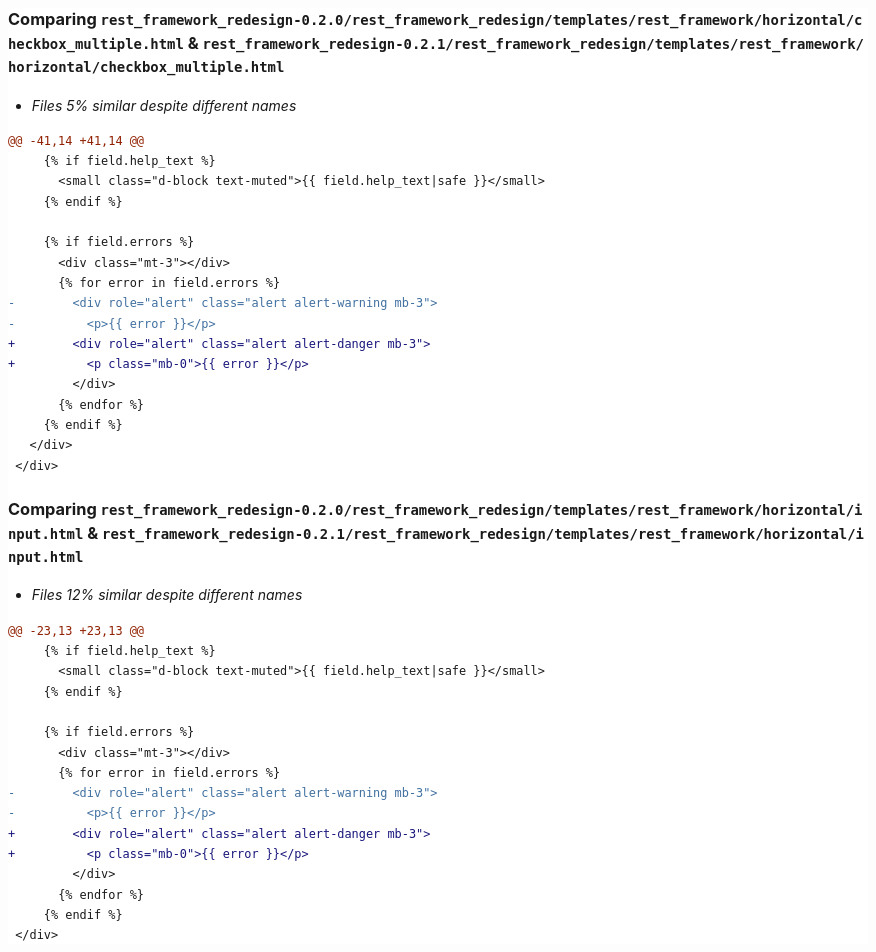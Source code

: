 ### Comparing `rest_framework_redesign-0.2.0/rest_framework_redesign/templates/rest_framework/horizontal/checkbox_multiple.html` & `rest_framework_redesign-0.2.1/rest_framework_redesign/templates/rest_framework/horizontal/checkbox_multiple.html`

 * *Files 5% similar despite different names*

```diff
@@ -41,14 +41,14 @@
     {% if field.help_text %}
       <small class="d-block text-muted">{{ field.help_text|safe }}</small>
     {% endif %}
 
     {% if field.errors %}
       <div class="mt-3"></div>
       {% for error in field.errors %}
-        <div role="alert" class="alert alert-warning mb-3">
-          <p>{{ error }}</p>
+        <div role="alert" class="alert alert-danger mb-3">
+          <p class="mb-0">{{ error }}</p>
         </div>
       {% endfor %}
     {% endif %}
   </div>
 </div>
```

### Comparing `rest_framework_redesign-0.2.0/rest_framework_redesign/templates/rest_framework/horizontal/input.html` & `rest_framework_redesign-0.2.1/rest_framework_redesign/templates/rest_framework/horizontal/input.html`

 * *Files 12% similar despite different names*

```diff
@@ -23,13 +23,13 @@
     {% if field.help_text %}
       <small class="d-block text-muted">{{ field.help_text|safe }}</small>
     {% endif %}
 
     {% if field.errors %}
       <div class="mt-3"></div>
       {% for error in field.errors %}
-        <div role="alert" class="alert alert-warning mb-3">
-          <p>{{ error }}</p>
+        <div role="alert" class="alert alert-danger mb-3">
+          <p class="mb-0">{{ error }}</p>
         </div>
       {% endfor %}
     {% endif %}
 </div>
```
